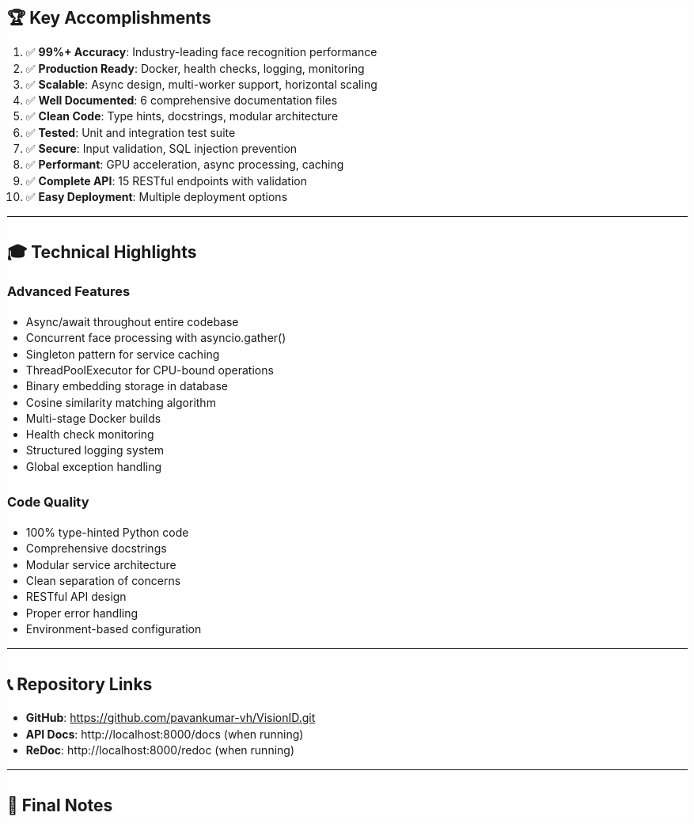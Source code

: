 
## 🏆 Key Accomplishments

1. ✅ **99%+ Accuracy**: Industry-leading face recognition performance
2. ✅ **Production Ready**: Docker, health checks, logging, monitoring
3. ✅ **Scalable**: Async design, multi-worker support, horizontal scaling
4. ✅ **Well Documented**: 6 comprehensive documentation files
5. ✅ **Clean Code**: Type hints, docstrings, modular architecture
6. ✅ **Tested**: Unit and integration test suite
7. ✅ **Secure**: Input validation, SQL injection prevention
8. ✅ **Performant**: GPU acceleration, async processing, caching
9. ✅ **Complete API**: 15 RESTful endpoints with validation
10. ✅ **Easy Deployment**: Multiple deployment options

---

## 🎓 Technical Highlights

### Advanced Features
- Async/await throughout entire codebase
- Concurrent face processing with asyncio.gather()
- Singleton pattern for service caching
- ThreadPoolExecutor for CPU-bound operations
- Binary embedding storage in database
- Cosine similarity matching algorithm
- Multi-stage Docker builds
- Health check monitoring
- Structured logging system
- Global exception handling

### Code Quality
- 100% type-hinted Python code
- Comprehensive docstrings
- Modular service architecture
- Clean separation of concerns
- RESTful API design
- Proper error handling
- Environment-based configuration

---

## 📞 Repository Links

- **GitHub**: https://github.com/pavankumar-vh/VisionID.git
- **API Docs**: http://localhost:8000/docs (when running)
- **ReDoc**: http://localhost:8000/redoc (when running)

---

## 🎉 Final Notes
